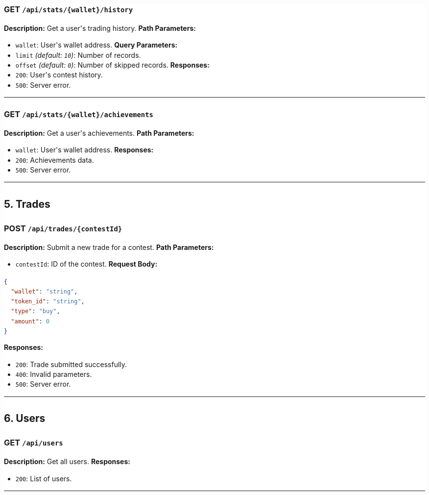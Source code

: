 
### GET `/api/stats/{wallet}/history`
**Description:** Get a user's trading history.
**Path Parameters:**
- `wallet`: User's wallet address.
**Query Parameters:**
- `limit` *(default: `10`)*: Number of records.
- `offset` *(default: `0`)*: Number of skipped records.
**Responses:**
- `200`: User's contest history.
- `500`: Server error.

---

### GET `/api/stats/{wallet}/achievements`
**Description:** Get a user's achievements.
**Path Parameters:**
- `wallet`: User's wallet address.
**Responses:**
- `200`: Achievements data.
- `500`: Server error.

---

## 5. Trades

### POST `/api/trades/{contestId}`
**Description:** Submit a new trade for a contest.
**Path Parameters:**
- `contestId`: ID of the contest.
**Request Body:**
```json
{
  "wallet": "string",
  "token_id": "string",
  "type": "buy",
  "amount": 0
}
```
**Responses:**
- `200`: Trade submitted successfully.
- `400`: Invalid parameters.
- `500`: Server error.

---

## 6. Users

### GET `/api/users`
**Description:** Get all users.
**Responses:**
- `200`: List of users.

---